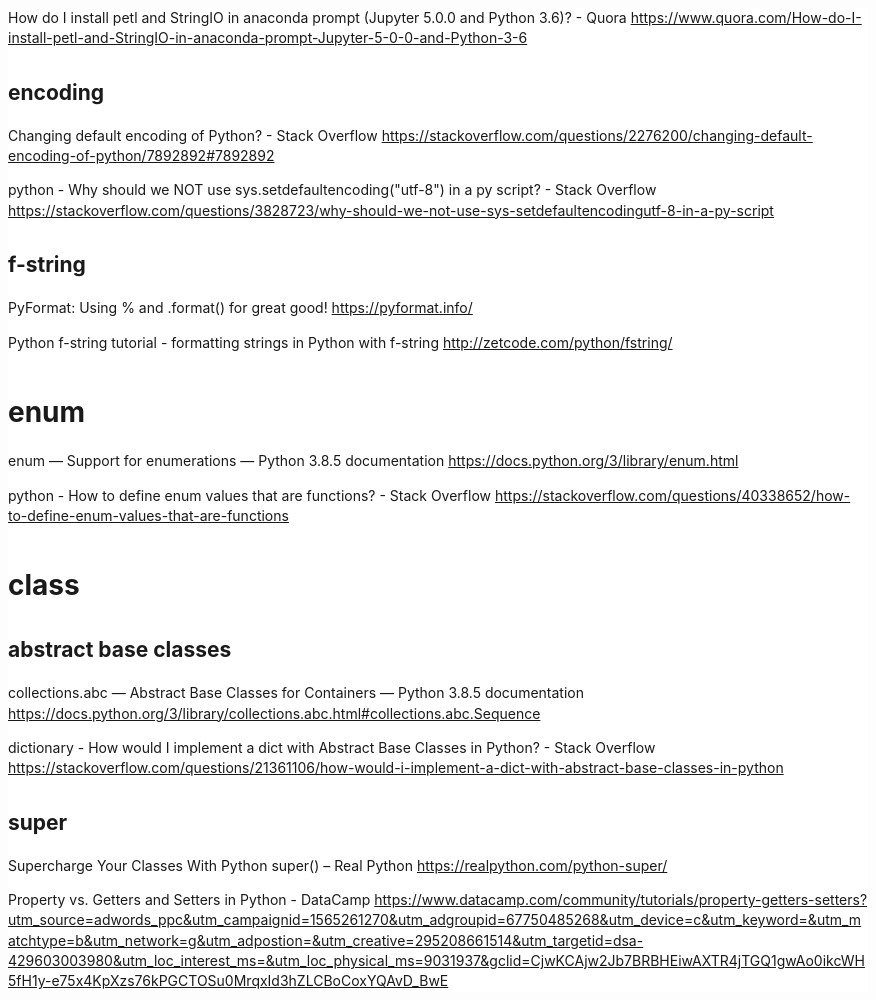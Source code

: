 How do I install petl and StringIO in anaconda prompt (Jupyter 5.0.0 and Python 3.6)? - Quora
https://www.quora.com/How-do-I-install-petl-and-StringIO-in-anaconda-prompt-Jupyter-5-0-0-and-Python-3-6

## encoding

Changing default encoding of Python? - Stack Overflow
https://stackoverflow.com/questions/2276200/changing-default-encoding-of-python/7892892#7892892

python - Why should we NOT use sys.setdefaultencoding("utf-8") in a py script? - Stack Overflow
https://stackoverflow.com/questions/3828723/why-should-we-not-use-sys-setdefaultencodingutf-8-in-a-py-script

## f-string

PyFormat: Using % and .format() for great good!
https://pyformat.info/

Python f-string tutorial - formatting strings in Python with f-string
http://zetcode.com/python/fstring/


# enum

enum — Support for enumerations — Python 3.8.5 documentation
https://docs.python.org/3/library/enum.html

python - How to define enum values that are functions? - Stack Overflow
https://stackoverflow.com/questions/40338652/how-to-define-enum-values-that-are-functions

# class
## abstract base classes
collections.abc — Abstract Base Classes for Containers — Python 3.8.5 documentation
https://docs.python.org/3/library/collections.abc.html#collections.abc.Sequence

dictionary - How would I implement a dict with Abstract Base Classes in Python? - Stack Overflow
https://stackoverflow.com/questions/21361106/how-would-i-implement-a-dict-with-abstract-base-classes-in-python

## super

Supercharge Your Classes With Python super() – Real Python
https://realpython.com/python-super/

Property vs. Getters and Setters in Python - DataCamp
https://www.datacamp.com/community/tutorials/property-getters-setters?utm_source=adwords_ppc&utm_campaignid=1565261270&utm_adgroupid=67750485268&utm_device=c&utm_keyword=&utm_matchtype=b&utm_network=g&utm_adpostion=&utm_creative=295208661514&utm_targetid=dsa-429603003980&utm_loc_interest_ms=&utm_loc_physical_ms=9031937&gclid=CjwKCAjw2Jb7BRBHEiwAXTR4jTGQ1gwAo0ikcWH5fH1y-e75x4KpXzs76kPGCTOSu0MrqxId3hZLCBoCoxYQAvD_BwE
